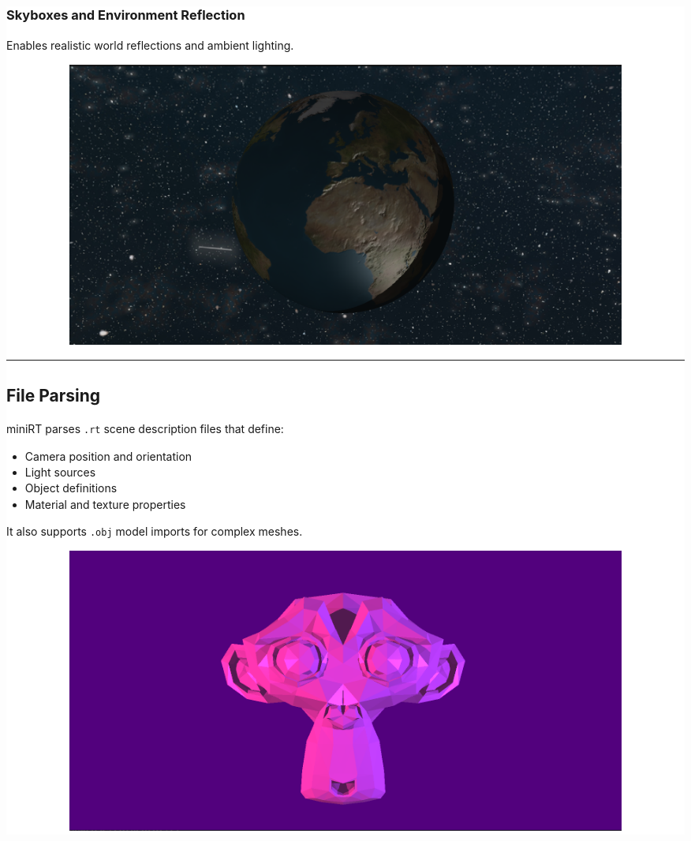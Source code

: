 ### Skyboxes and Environment Reflection

Enables realistic world reflections and ambient lighting.

<p align="center">
  <img src="./readmeAssets/EarthSkybox.png" width="700" />
</p>

---

## **File Parsing**

miniRT parses `.rt` scene description files that define:

* Camera position and orientation
* Light sources
* Object definitions
* Material and texture properties

It also supports `.obj` model imports for complex meshes.

<p align="center">
  <img src="./readmeAssets/ObjFileRendering.png" width="700" />
</p>